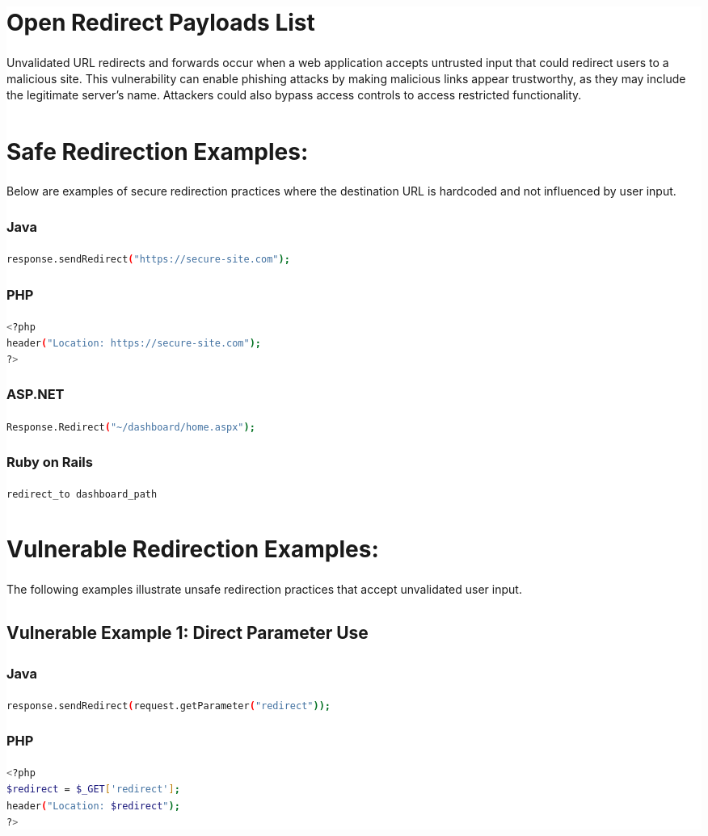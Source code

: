 # Open Redirect Payloads List

Unvalidated URL redirects and forwards occur when a web application accepts untrusted input that could redirect users to a malicious site. This vulnerability can enable phishing attacks by making malicious links appear trustworthy, as they may include the legitimate server’s name. Attackers could also bypass access controls to access restricted functionality.

# Safe Redirection Examples:
Below are examples of secure redirection practices where the destination URL is hardcoded and not influenced by user input.

### Java
```bash
response.sendRedirect("https://secure-site.com");
```

### PHP
```bash
<?php
header("Location: https://secure-site.com");
?>
```

### ASP.NET
```bash
Response.Redirect("~/dashboard/home.aspx");
```

### Ruby on Rails
```bash
redirect_to dashboard_path
```

# Vulnerable Redirection Examples:
The following examples illustrate unsafe redirection practices that accept unvalidated user input.

## Vulnerable Example 1: Direct Parameter Use

### Java 
```bash
response.sendRedirect(request.getParameter("redirect"));
```

### PHP 
```bash
<?php
$redirect = $_GET['redirect'];
header("Location: $redirect");
?>
```
